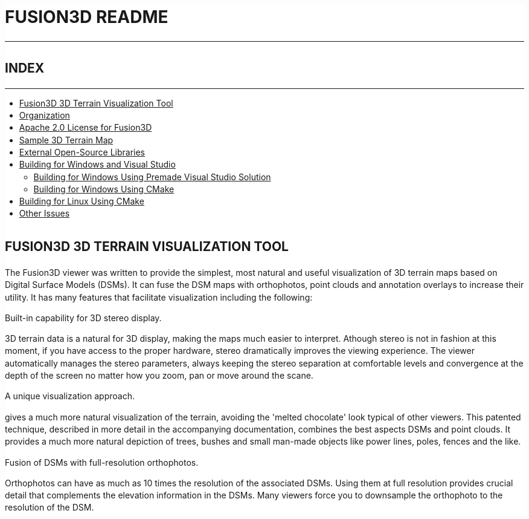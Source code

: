 FUSION3D README
===============

* * * * *

## INDEX
-----

-   [Fusion3D 3D Terrain Visualization Tool](#fusion3d-3d-terrain-visualization-tool)
-   [Organization](#organization)
-   [Apache 2.0 License for Fusion3D](./LICENSE.txt)
-   [Sample 3D Terrain Map](./README_SAMPLE_DATA.md)
-   [External Open-Source Libraries](#external-open-source-libraries)
-   [Building for Windows and Visual Studio](#building-for-windows-and-visual-studio)
	-   [Building for Windows Using Premade Visual Studio
		Solution](#building-using-premade-visual-studio-solution)
	-   [Building for Windows Using CMake](#building-using-cmake)
-   [Building for Linux Using CMake](#building-for-linux-using-cmake)
-   [Other Issues](#other-issues)

## FUSION3D 3D TERRAIN VISUALIZATION TOOL

The Fusion3D viewer was written to provide the simplest, most natural
and useful visualization of 3D terrain maps based on Digital Surface
Models (DSMs). It can fuse the DSM maps with orthophotos, point clouds
and annotation overlays to increase their utility. It has many features
that facilitate visualization including the following:

Built-in capability for 3D stereo display.

3D terrain data is a natural for 3D display, making the maps much easier
to interpret. Athough stereo is not in fashion at this moment, if you
have access to the proper hardware, stereo dramatically improves the
viewing experience. The viewer automatically manages the stereo
parameters, always keeping the stereo separation at comfortable levels
and convergence at the depth of the screen no matter how you zoom, pan
or move around the scane.

A unique visualization approach.

gives a much more natural visualization of the terrain, avoiding the
'melted chocolate' look typical of other viewers. This patented
technique, described in more detail in the accompanying documentation,
combines the best aspects DSMs and point clouds. It provides a much more
natural depiction of trees, bushes and small man-made objects like power
lines, poles, fences and the like.

Fusion of DSMs with full-resolution orthophotos.

Orthophotos can have as much as 10 times the resolution of the
associated DSMs. Using them at full resolution provides crucial detail
that complements the elevation information in the DSMs. Many viewers
force you to downsample the orthophoto to the resolution of the DSM.
